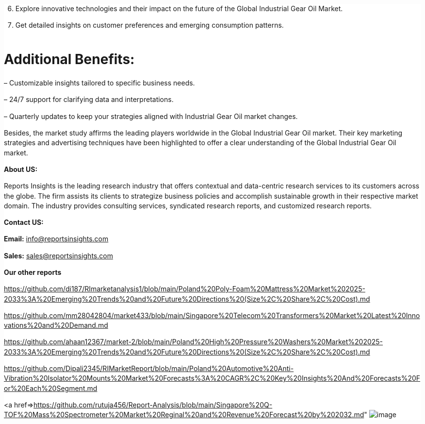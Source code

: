 6. Explore innovative technologies and their impact on the future of the Global Industrial Gear Oil Market.

7. Get detailed insights on customer preferences and emerging consumption patterns.

# <strong>Additional Benefits:</strong>

– Customizable insights tailored to specific business needs.

– 24/7 support for clarifying data and interpretations.

– Quarterly updates to keep your strategies aligned with Industrial Gear Oil market changes.

Besides, the market study affirms the leading players worldwide in the Global Industrial Gear Oil market. Their key marketing strategies and advertising techniques have been highlighted to offer a clear understanding of the Global Industrial Gear Oil market.

<strong><strong>About US</strong>:</strong>

Reports Insights is the leading research industry that offers contextual and data-centric research services to its customers across the globe. The firm assists its clients to strategize business policies and accomplish sustainable growth in their respective market domain. The industry provides consulting services, syndicated research reports, and customized research reports.

<strong>Contact US:</strong>

<p class=><b>Email:</b> <a href=mailto:info@reportsinsights.com>info@reportsinsights.com</a></p>
<p class=><b>Sales:</b> <a href=mailto:sales@reportsinsights.com>sales@reportsinsights.com</a></p>

<strong>Our other reports</strong>

<a href=https://github.com/di187/RImarketanalysis1/blob/main/Poland%20Poly-Foam%20Mattress%20Market%202025-2033%3A%20Emerging%20Trends%20and%20Future%20Directions%20(Size%2C%20Share%2C%20Cost).md>https://github.com/di187/RImarketanalysis1/blob/main/Poland%20Poly-Foam%20Mattress%20Market%202025-2033%3A%20Emerging%20Trends%20and%20Future%20Directions%20(Size%2C%20Share%2C%20Cost).md</a>

<a href=https://github.com/mm28042804/market433/blob/main/Singapore%20Telecom%20Transformers%20Market%20Latest%20Innovations%20and%20Demand.md>https://github.com/mm28042804/market433/blob/main/Singapore%20Telecom%20Transformers%20Market%20Latest%20Innovations%20and%20Demand.md</a>

<a href=https://github.com/ahaan12367/market-2/blob/main/Poland%20High%20Pressure%20Washers%20Market%202025-2033%3A%20Emerging%20Trends%20and%20Future%20Directions%20(Size%2C%20Share%2C%20Cost).md>https://github.com/ahaan12367/market-2/blob/main/Poland%20High%20Pressure%20Washers%20Market%202025-2033%3A%20Emerging%20Trends%20and%20Future%20Directions%20(Size%2C%20Share%2C%20Cost).md</a>

<a href=https://github.com/Dipali2345/RIMarketReport/blob/main/Poland%20Automotive%20Anti-Vibration%20Isolator%20Mounts%20Market%20Forecasts%3A%20CAGR%2C%20Key%20Insights%20And%20Forecasts%20For%20Each%20Segment.md>https://github.com/Dipali2345/RIMarketReport/blob/main/Poland%20Automotive%20Anti-Vibration%20Isolator%20Mounts%20Market%20Forecasts%3A%20CAGR%2C%20Key%20Insights%20And%20Forecasts%20For%20Each%20Segment.md</a>

<a href=>https://github.com/rutuja456/Report-Analysis/blob/main/Singapore%20Q-TOF%20Mass%20Spectrometer%20Market%20Reginal%20and%20Revenue%20Forecast%20by%202032.md</a>"
![image](https://github.com/user-attachments/assets/ac1303f1-467a-430e-a235-d5d9fac456e6)
